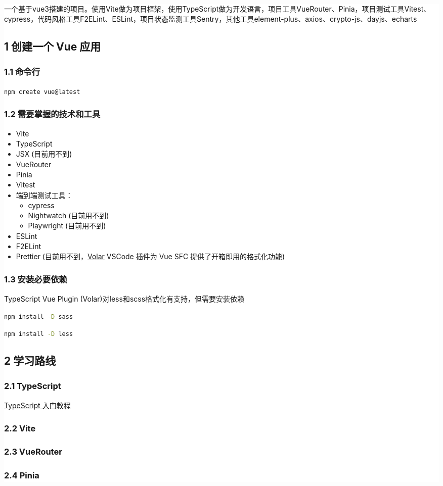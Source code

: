 一个基于vue3搭建的项目。使用Vite做为项目框架，使用TypeScript做为开发语言，项目工具VueRouter、Pinia，项目测试工具Vitest、cypress，代码风格工具F2ELint、ESLint，项目状态监测工具Sentry，其他工具element-plus、axios、crypto-js、dayjs、echarts


## 1 创建一个 Vue 应用

### 1.1 命令行

```bash
npm create vue@latest
```

### 1.2 需要掌握的技术和工具

- Vite
- TypeScript
- JSX  (目前用不到)
- VueRouter
- Pinia
- Vitest
- 端到端测试工具：
  - cypress
  - Nightwatch  (目前用不到)
  - Playwright  (目前用不到)
- ESLint
- F2ELint
- Prettier  (目前用不到，[Volar](https://github.com/johnsoncodehk/volar) VSCode 插件为 Vue SFC 提供了开箱即用的格式化功能)

### 1.3 安装必要依赖

TypeScript Vue Plugin (Volar)对less和scss格式化有支持，但需要安装依赖

```bash
npm install -D sass
```

```bash
npm install -D less
```

## 2 学习路线

### 2.1 TypeScript

[TypeScript 入门教程](https://ts.xcatliu.com/)

### 2.2 Vite

### 2.3 VueRouter

### 2.4 Pinia
